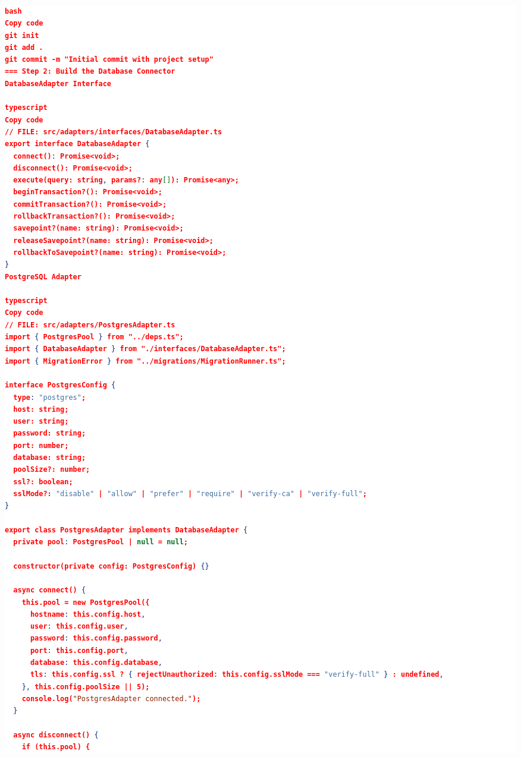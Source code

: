 ```json
bash
Copy code
git init
git add .
git commit -m "Initial commit with project setup"
=== Step 2: Build the Database Connector
DatabaseAdapter Interface

typescript
Copy code
// FILE: src/adapters/interfaces/DatabaseAdapter.ts
export interface DatabaseAdapter {
  connect(): Promise<void>;
  disconnect(): Promise<void>;
  execute(query: string, params?: any[]): Promise<any>;
  beginTransaction?(): Promise<void>;
  commitTransaction?(): Promise<void>;
  rollbackTransaction?(): Promise<void>;
  savepoint?(name: string): Promise<void>;
  releaseSavepoint?(name: string): Promise<void>;
  rollbackToSavepoint?(name: string): Promise<void>;
}
PostgreSQL Adapter

typescript
Copy code
// FILE: src/adapters/PostgresAdapter.ts
import { PostgresPool } from "../deps.ts";
import { DatabaseAdapter } from "./interfaces/DatabaseAdapter.ts";
import { MigrationError } from "../migrations/MigrationRunner.ts";

interface PostgresConfig {
  type: "postgres";
  host: string;
  user: string;
  password: string;
  port: number;
  database: string;
  poolSize?: number;
  ssl?: boolean;
  sslMode?: "disable" | "allow" | "prefer" | "require" | "verify-ca" | "verify-full";
}

export class PostgresAdapter implements DatabaseAdapter {
  private pool: PostgresPool | null = null;

  constructor(private config: PostgresConfig) {}

  async connect() {
    this.pool = new PostgresPool({
      hostname: this.config.host,
      user: this.config.user,
      password: this.config.password,
      port: this.config.port,
      database: this.config.database,
      tls: this.config.ssl ? { rejectUnauthorized: this.config.sslMode === "verify-full" } : undefined,
    }, this.config.poolSize || 5);
    console.log("PostgresAdapter connected.");
  }

  async disconnect() {
    if (this.pool) {
```